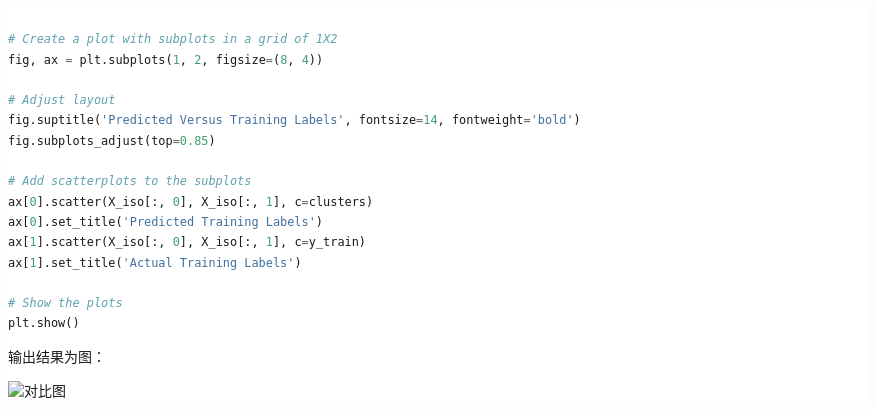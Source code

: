 ```python

# Create a plot with subplots in a grid of 1X2
fig, ax = plt.subplots(1, 2, figsize=(8, 4))

# Adjust layout
fig.suptitle('Predicted Versus Training Labels', fontsize=14, fontweight='bold')
fig.subplots_adjust(top=0.85)

# Add scatterplots to the subplots 
ax[0].scatter(X_iso[:, 0], X_iso[:, 1], c=clusters)
ax[0].set_title('Predicted Training Labels')
ax[1].scatter(X_iso[:, 0], X_iso[:, 1], c=y_train)
ax[1].set_title('Actual Training Labels')

# Show the plots
plt.show()
```

输出结果为图：

![对比图](/Users/allan/git/allan/private/machine-learning-tutorials/ScikitLearnTutorial/digits_5.png)
